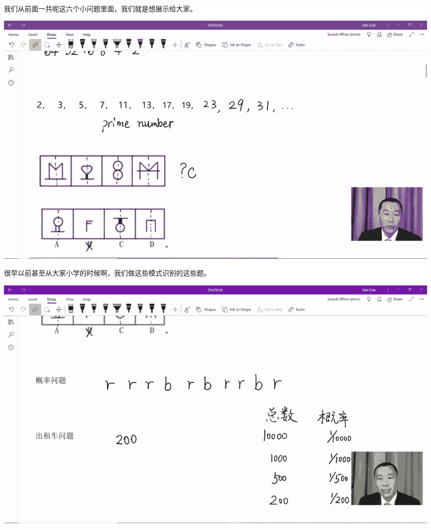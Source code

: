 我们从前面一共呢这六个小问题里面，我们就是想展示给大家。

![](img/d2037691e47a50729f3df9e03a9a76e5_17.png)

很早以前甚至从大家小学的时候啊，我们做这些模式识别的这些题。

![](img/d2037691e47a50729f3df9e03a9a76e5_19.png)
